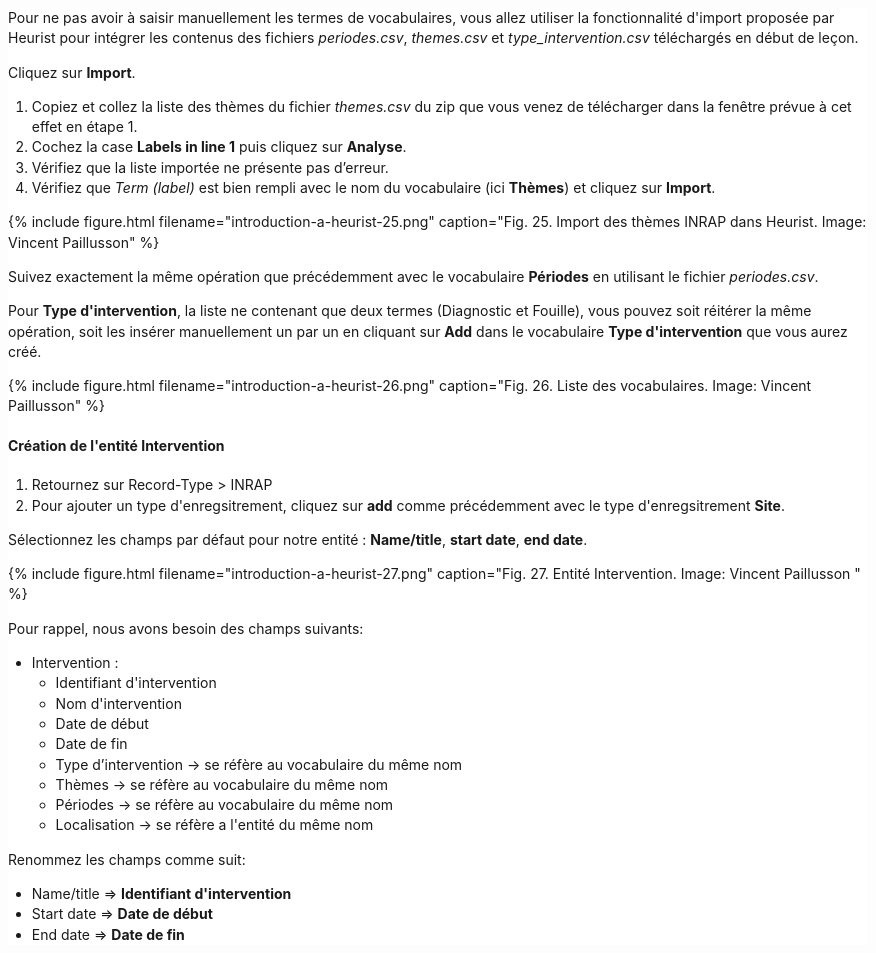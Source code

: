 Pour ne pas avoir à saisir manuellement les termes de vocabulaires, vous allez utiliser la fonctionnalité d'import proposée par Heurist pour intégrer les contenus des fichiers *periodes.csv*, *themes.csv* et *type_intervention.csv* téléchargés en début de leçon.

Cliquez sur **Import**.

1. Copiez et collez la liste des thèmes du  fichier *themes.csv* du zip que vous venez de télécharger dans la fenêtre prévue à cet effet en étape 1.
2. Cochez la case **Labels in line 1** puis cliquez sur **Analyse**.
3. Vérifiez que la liste importée ne présente pas d’erreur.
4. Vérifiez que *Term (label)* est bien rempli avec le nom du vocabulaire (ici **Thèmes**) et cliquez sur **Import**.


 {% include figure.html filename="introduction-a-heurist-25.png" caption="Fig. 25. Import des thèmes INRAP dans Heurist. Image: Vincent Paillusson" %}

Suivez exactement la même opération que précédemment avec le vocabulaire **Périodes** en utilisant le fichier *periodes.csv*.

Pour **Type d'intervention**, la liste ne contenant que deux termes (Diagnostic et Fouille), vous pouvez soit réitérer la même opération, soit les insérer manuellement un par un en cliquant sur **Add** dans le vocabulaire **Type d'intervention** que vous aurez créé.

 {% include figure.html filename="introduction-a-heurist-26.png" caption="Fig. 26. Liste des vocabulaires. Image: Vincent Paillusson" %}


#### Création de l'entité **Intervention**


1. Retournez sur Record-Type > INRAP
2. Pour ajouter un type d'enregsitrement, cliquez sur **add** comme précédemment avec le type d'enregsitrement **Site**.


 Sélectionnez les champs par défaut pour notre entité : **Name/title**, **start date**, **end date**.


 {% include figure.html filename="introduction-a-heurist-27.png" caption="Fig. 27. Entité Intervention. Image: Vincent Paillusson " %}


 Pour rappel, nous avons besoin des champs suivants:

- Intervention :
    - Identifiant d'intervention
    - Nom d'intervention
    - Date de début
    - Date de fin
    - Type d’intervention -> se réfère au vocabulaire du même nom
    - Thèmes -> se réfère au vocabulaire du même nom
    - Périodes -> se réfère au vocabulaire du même nom
    - Localisation -> se réfère a l'entité du même nom

Renommez les champs comme suit:

- Name/title => **Identifiant d'intervention**
- Start date => **Date de début**
- End date => **Date de fin**
